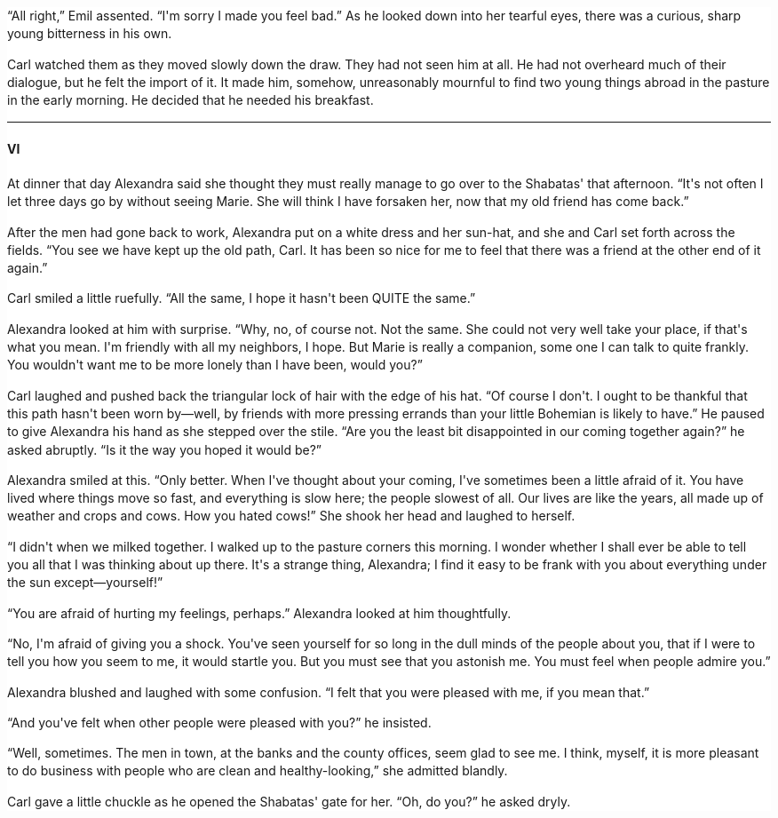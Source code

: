 “All right,” Emil assented. “I'm sorry I made you feel bad.” As he looked down into her tearful eyes, there was a curious, sharp young bitterness in his own.

Carl watched them as they moved slowly down the draw. They had not seen him at all. He had not overheard much of their dialogue, but he felt the import of it. It made him, somehow, unreasonably mournful to find two young things abroad in the pasture in the early morning. He decided that he needed his breakfast.

---

#### VI

At dinner that day Alexandra said she thought they must really manage to go over to the Shabatas' that afternoon. “It's not often I let three days go by without seeing Marie. She will think I have forsaken her, now that my old friend has come back.”

After the men had gone back to work, Alexandra put on a white dress and her sun-hat, and she and Carl set forth across the fields. “You see we have kept up the old path, Carl. It has been so nice for me to feel that there was a friend at the other end of it again.”

Carl smiled a little ruefully. “All the same, I hope it hasn't been QUITE the same.”

Alexandra looked at him with surprise. “Why, no, of course not. Not the same. She could not very well take your place, if that's what you mean. I'm friendly with all my neighbors, I hope. But Marie is really a companion, some one I can talk to quite frankly. You wouldn't want me to be more lonely than I have been, would you?”

Carl laughed and pushed back the triangular lock of hair with the edge of his hat. “Of course I don't. I ought to be thankful that this path hasn't been worn by—well, by friends with more pressing errands than your little Bohemian is likely to have.” He paused to give Alexandra his hand as she stepped over the stile. “Are you the least bit disappointed in our coming together again?” he asked abruptly. “Is it the way you hoped it would be?”

Alexandra smiled at this. “Only better. When I've thought about your coming, I've sometimes been a little afraid of it. You have lived where things move so fast, and everything is slow here; the people slowest of all. Our lives are like the years, all made up of weather and crops and cows. How you hated cows!” She shook her head and laughed to herself.

“I didn't when we milked together. I walked up to the pasture corners this morning. I wonder whether I shall ever be able to tell you all that I was thinking about up there. It's a strange thing, Alexandra; I find it easy to be frank with you about everything under the sun except—yourself!”

“You are afraid of hurting my feelings, perhaps.” Alexandra looked at him thoughtfully.

“No, I'm afraid of giving you a shock. You've seen yourself for so long in the dull minds of the people about you, that if I were to tell you how you seem to me, it would startle you. But you must see that you astonish me. You must feel when people admire you.”

Alexandra blushed and laughed with some confusion. “I felt that you were pleased with me, if you mean that.”

“And you've felt when other people were pleased with you?” he insisted.

“Well, sometimes. The men in town, at the banks and the county offices, seem glad to see me. I think, myself, it is more pleasant to do business with people who are clean and healthy-looking,” she admitted blandly.

Carl gave a little chuckle as he opened the Shabatas' gate for her. “Oh, do you?” he asked dryly.
